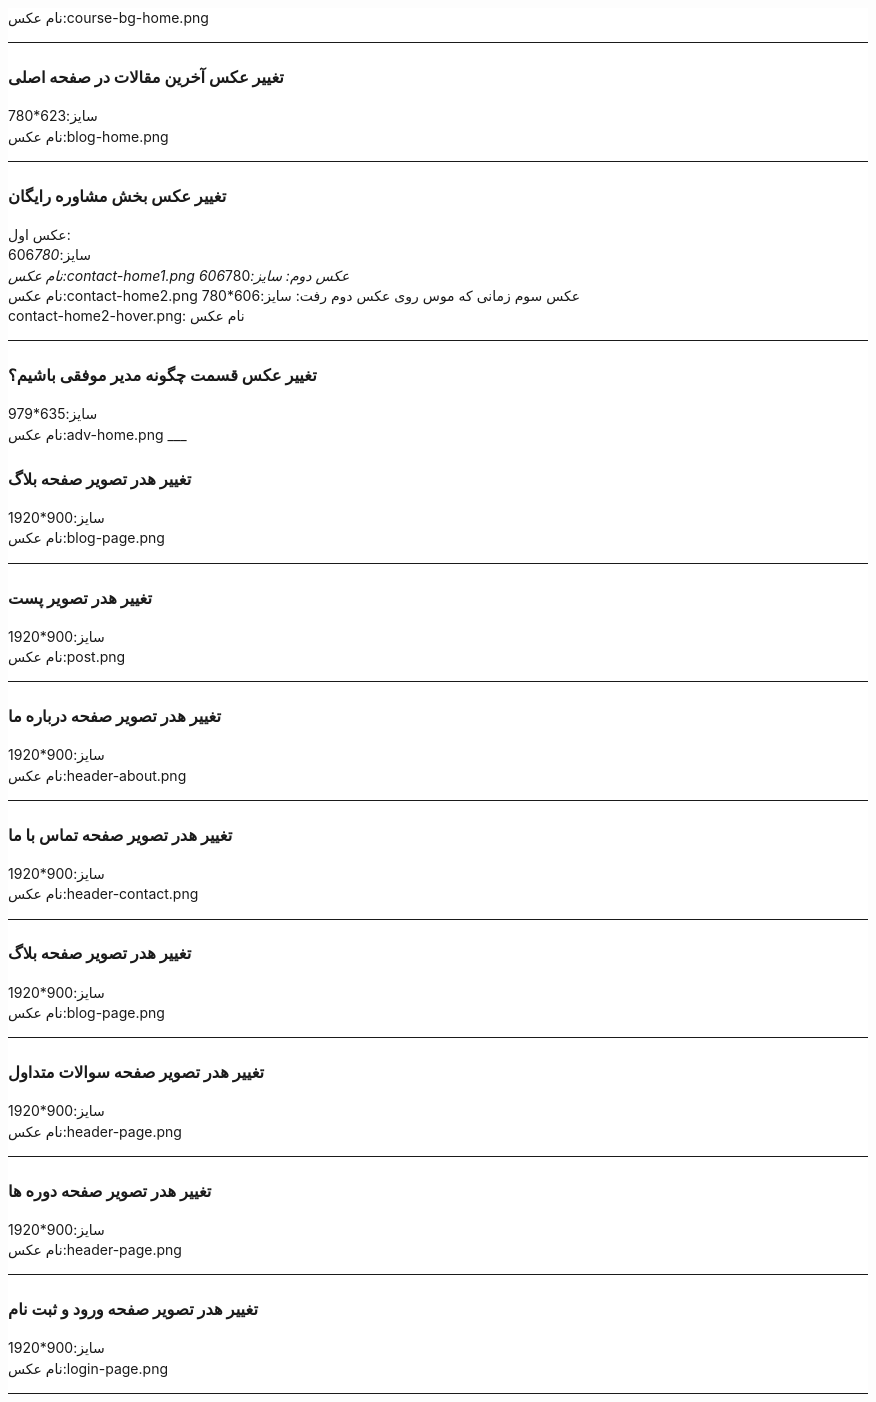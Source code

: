  نام عکس:course-bg-home.png
___
### تغییر عکس آخرین مقالات در صفحه اصلی 
   سایز:623*780  
  نام عکس:blog-home.png
___
### تغییر عکس بخش مشاوره رایگان 
عکس اول:    
   سایز:606*780  
  نام عکس:contact-home1.png
    عکس دوم:
     سایز:606*780  
    نام عکس:contact-home2.png
    عکس سوم زمانی که موس روی عکس دوم رفت:
       سایز:606*780  
        contact-home2-hover.png: نام عکس
___
### تغییر عکس قسمت چگونه مدیر موفقی باشیم؟

   سایز:635*979  
  نام عکس:adv-home.png
    ___
### تغییر  هدر تصویر صفحه بلاگ
   سایز:900*1920  
  نام عکس:blog-page.png
___
### تغییر  هدر تصویر پست 
   سایز:900*1920  
  نام عکس:post.png
___
### تغییر  هدر تصویر صفحه  درباره ما
   سایز:900*1920  
     نام عکس:header-about.png
___
### تغییر  هدر تصویر صفحه  تماس با ما
   سایز:900*1920  
  نام عکس:header-contact.png
___
### تغییر  هدر تصویر صفحه  بلاگ
   سایز:900*1920  
  نام عکس:blog-page.png
___
### تغییر  هدر تصویر صفحه سوالات متداول  
   سایز:900*1920  
  نام عکس:header-page.png
___
### تغییر  هدر تصویر صفحه دوره ها   
   سایز:900*1920  
  نام عکس:header-page.png
___
### تغییر  هدر تصویر صفحه ورود و ثبت نام   
   سایز:900*1920  
  نام عکس:login-page.png
___